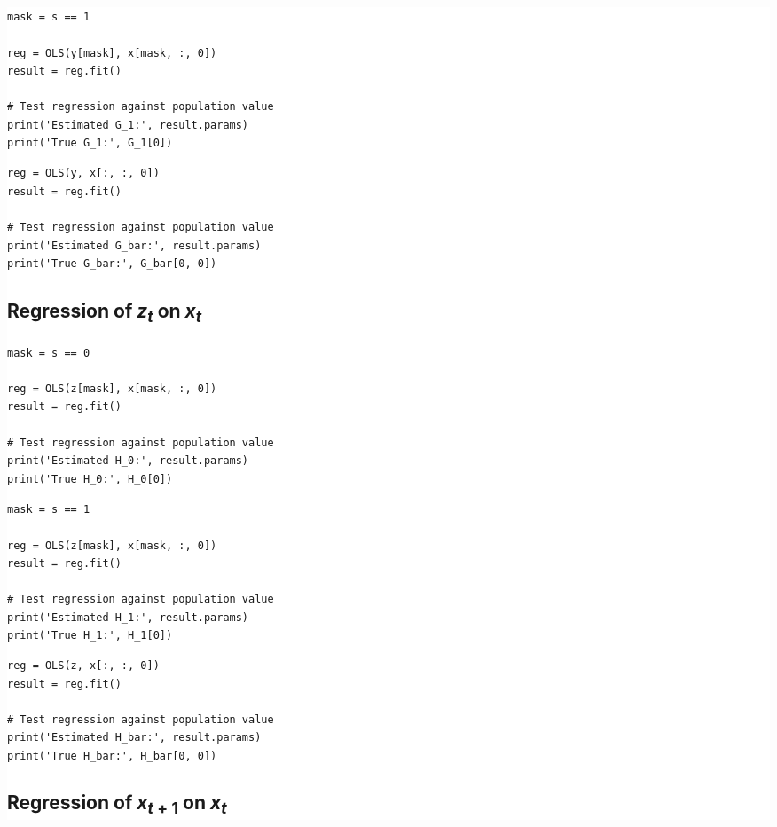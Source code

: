 ```{code-cell} ipython3
mask = s == 1

reg = OLS(y[mask], x[mask, :, 0])
result = reg.fit()

# Test regression against population value
print('Estimated G_1:', result.params)
print('True G_1:', G_1[0])
```

```{code-cell} ipython3
reg = OLS(y, x[:, :, 0])
result = reg.fit()

# Test regression against population value
print('Estimated G_bar:', result.params)
print('True G_bar:', G_bar[0, 0])
```

## Regression of $z_t$ on $x_t$

```{code-cell} ipython3
mask = s == 0

reg = OLS(z[mask], x[mask, :, 0])
result = reg.fit()

# Test regression against population value
print('Estimated H_0:', result.params)
print('True H_0:', H_0[0])
```

```{code-cell} ipython3
mask = s == 1

reg = OLS(z[mask], x[mask, :, 0])
result = reg.fit()

# Test regression against population value
print('Estimated H_1:', result.params)
print('True H_1:', H_1[0])
```

```{code-cell} ipython3
reg = OLS(z, x[:, :, 0])
result = reg.fit()

# Test regression against population value
print('Estimated H_bar:', result.params)
print('True H_bar:', H_bar[0, 0])
```

## Regression of $x_{t+1}$ on $x_t$
